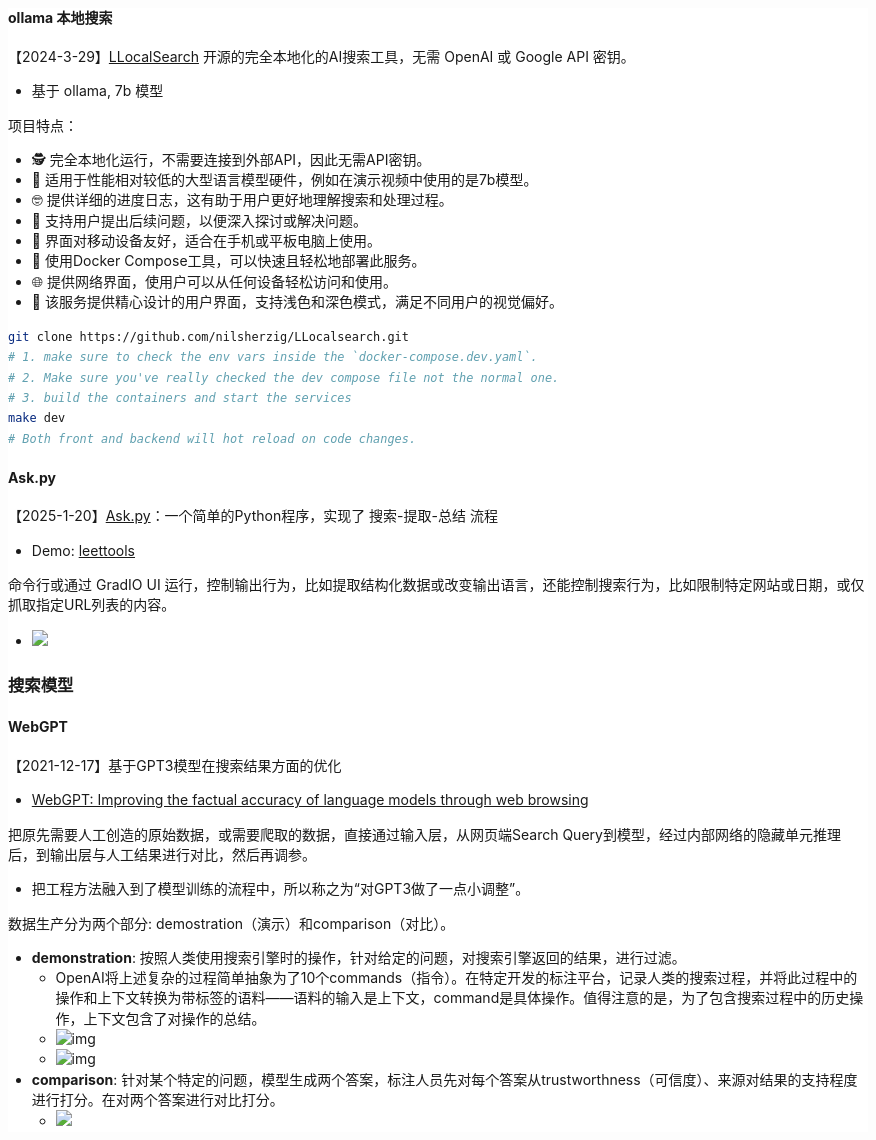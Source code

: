 
#### ollama 本地搜索

【2024-3-29】[LLocalSearch](https://github.com/nilsherzig/LLocalSearch) 开源的完全本地化的AI搜索工具，无需 OpenAI 或 Google API 密钥。
- 基于 ollama, 7b 模型

项目特点：
- 🕵️ 完全本地化运行，不需要连接到外部API，因此无需API密钥。
- 💸 适用于性能相对较低的大型语言模型硬件，例如在演示视频中使用的是7b模型。 
- 🤓 提供详细的进度日志，这有助于用户更好地理解搜索和处理过程。 
- 🤔 支持用户提出后续问题，以便深入探讨或解决问题。
- 📱 界面对移动设备友好，适合在手机或平板电脑上使用。 
- 🚀 使用Docker Compose工具，可以快速且轻松地部署此服务。 
- 🌐 提供网络界面，使用户可以从任何设备轻松访问和使用。 
- 💮 该服务提供精心设计的用户界面，支持浅色和深色模式，满足不同用户的视觉偏好。

```sh
git clone https://github.com/nilsherzig/LLocalsearch.git
# 1. make sure to check the env vars inside the `docker-compose.dev.yaml`.
# 2. Make sure you've really checked the dev compose file not the normal one.
# 3. build the containers and start the services
make dev 
# Both front and backend will hot reload on code changes. 
```

#### Ask.py

【2025-1-20】[Ask.py](http://github.com/pengfeng/ask.py)：一个简单的Python程序，实现了 搜索-提取-总结 流程
- Demo: [leettools](https://svc.leettools.com/)

命令行或通过 GradIO UI 运行，控制输出行为，比如提取结构化数据或改变输出语言，还能控制搜索行为，比如限制特定网站或日期，或仅抓取指定URL列表的内容。
- ![](https://private-user-images.githubusercontent.com/882734/379039848-0483e6a2-75d7-4fbd-813f-bfa13839c836.png?jwt=eyJhbGciOiJIUzI1NiIsInR5cCI6IkpXVCJ9.eyJpc3MiOiJnaXRodWIuY29tIiwiYXVkIjoicmF3LmdpdGh1YnVzZXJjb250ZW50LmNvbSIsImtleSI6ImtleTUiLCJleHAiOjE3MzczODc4MjEsIm5iZiI6MTczNzM4NzUyMSwicGF0aCI6Ii84ODI3MzQvMzc5MDM5ODQ4LTA0ODNlNmEyLTc1ZDctNGZiZC04MTNmLWJmYTEzODM5YzgzNi5wbmc_WC1BbXotQWxnb3JpdGhtPUFXUzQtSE1BQy1TSEEyNTYmWC1BbXotQ3JlZGVudGlhbD1BS0lBVkNPRFlMU0E1M1BRSzRaQSUyRjIwMjUwMTIwJTJGdXMtZWFzdC0xJTJGczMlMkZhd3M0X3JlcXVlc3QmWC1BbXotRGF0ZT0yMDI1MDEyMFQxNTM4NDFaJlgtQW16LUV4cGlyZXM9MzAwJlgtQW16LVNpZ25hdHVyZT0zNjA0NmIwM2UyZWM0NGMyZjg0NWMxNmZhMGE2MDM5ZWE0NTNmNWY5M2JjNTI5OGZiMzE1NjFhN2E4OWZkODJmJlgtQW16LVNpZ25lZEhlYWRlcnM9aG9zdCJ9.myY8mEl7DObJUVfgLkkmnWYZPYPTwv53tTo_Lm1A5U4)



### 搜索模型

#### WebGPT

【2021-12-17】基于GPT3模型在搜索结果方面的优化
- [WebGPT: Improving the factual accuracy of language models through web browsing](https://arxiv.org/abs/2112.09332)

把原先需要人工创造的原始数据，或需要爬取的数据，直接通过输入层，从网页端Search Query到模型，经过内部网络的隐藏单元推理后，到输出层与人工结果进行对比，然后再调参。
- 把工程方法融入到了模型训练的流程中，所以称之为“对GPT3做了一点小调整”。

数据生产分为两个部分: demostration（演示）和comparison（对比）。
- **demonstration**: 按照人类使用搜索引擎时的操作，针对给定的问题，对搜索引擎返回的结果，进行过滤。
  - OpenAI将上述复杂的过程简单抽象为了10个commands（指令）。在特定开发的标注平台，记录人类的搜索过程，并将此过程中的操作和上下文转换为带标签的语料——语料的输入是上下文，command是具体操作。值得注意的是，为了包含搜索过程中的历史操作，上下文包含了对操作的总结。
  - ![img](https://pica.zhimg.com/80/v2-5ab51dfb35e10dad2f4833d66cdbe5e6_1440w.webp?source=1940ef5c)
  - ![img](https://picx.zhimg.com/80/v2-1e6196446b479f49cf9a0b9142f53b5d_1440w.webp?source=1940ef5c)
- **comparison**: 针对某个特定的问题，模型生成两个答案，标注人员先对每个答案从trustworthness（可信度）、来源对结果的支持程度进行打分。在对两个答案进行对比打分。
  - ![](https://picx.zhimg.com/80/v2-1bbc0cddf1943486bb30529d9595c2c0_1440w.webp?source=1940ef5c)
